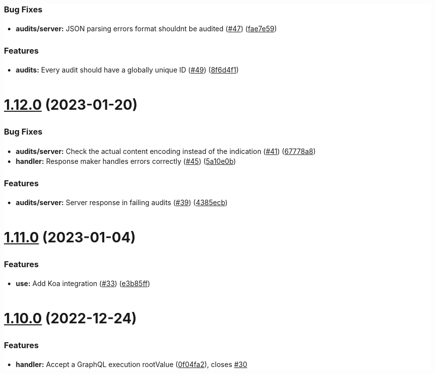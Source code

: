 
### Bug Fixes

* **audits/server:** JSON parsing errors format shouldnt be audited ([#47](https://github.com/graphql/graphql-http/issues/47)) ([fae7e59](https://github.com/graphql/graphql-http/commit/fae7e59de63794f2a1d7f1d017f127571b68662f))


### Features

* **audits:** Every audit should have a globally unique ID ([#49](https://github.com/graphql/graphql-http/issues/49)) ([8f6d4f1](https://github.com/graphql/graphql-http/commit/8f6d4f1238f739c818cedcf9d601ef7b39af2386))

# [1.12.0](https://github.com/graphql/graphql-http/compare/v1.11.0...v1.12.0) (2023-01-20)


### Bug Fixes

* **audits/server:** Check the actual content encoding instead of the indication ([#41](https://github.com/graphql/graphql-http/issues/41)) ([67778a8](https://github.com/graphql/graphql-http/commit/67778a889bd31fdc8d55a1e905f04e084af5772b))
* **handler:** Response maker handles errors correctly ([#45](https://github.com/graphql/graphql-http/issues/45)) ([5a10e0b](https://github.com/graphql/graphql-http/commit/5a10e0bb28b5f01f821330c0be655933faa3b88c))


### Features

* **audits/server:** Server response in failing audits ([#39](https://github.com/graphql/graphql-http/issues/39)) ([4385ecb](https://github.com/graphql/graphql-http/commit/4385ecb6cc6de7881ca4356ed2149dd1a64f788a))

# [1.11.0](https://github.com/graphql/graphql-http/compare/v1.10.0...v1.11.0) (2023-01-04)


### Features

* **use:** Add Koa integration ([#33](https://github.com/graphql/graphql-http/issues/33)) ([e3b85ff](https://github.com/graphql/graphql-http/commit/e3b85ff901dfa6ec16cbb0b2f769a447e6829347))

# [1.10.0](https://github.com/graphql/graphql-http/compare/v1.9.0...v1.10.0) (2022-12-24)


### Features

* **handler:** Accept a GraphQL execution rootValue ([0f04fa2](https://github.com/graphql/graphql-http/commit/0f04fa21aaf3c105ea2a173e482c85b6e3649a10)), closes [#30](https://github.com/graphql/graphql-http/issues/30)
